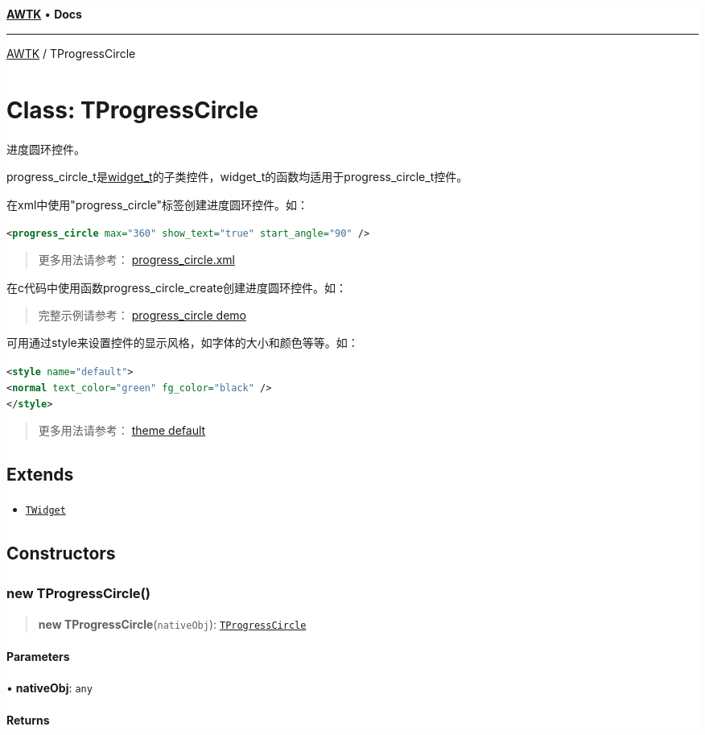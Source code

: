 [**AWTK**](../README.md) • **Docs**

***

[AWTK](../globals.md) / TProgressCircle

# Class: TProgressCircle

进度圆环控件。

progress\_circle\_t是[widget\_t](widget_t.md)的子类控件，widget\_t的函数均适用于progress\_circle\_t控件。

在xml中使用"progress\_circle"标签创建进度圆环控件。如：

```xml
<progress_circle max="360" show_text="true" start_angle="90" />
```

> 更多用法请参考：
[progress_circle.xml](https://github.com/zlgopen/awtk/blob/master/design/default/ui/progress_circle.xml)

在c代码中使用函数progress\_circle\_create创建进度圆环控件。如：

> 完整示例请参考：
[progress_circle
demo](https://github.com/zlgopen/awtk-c-demos/blob/master/demos/progress_circle.c)

可用通过style来设置控件的显示风格，如字体的大小和颜色等等。如：

```xml
<style name="default">
<normal text_color="green" fg_color="black" />
</style>
```

> 更多用法请参考：
[theme
default](https://github.com/zlgopen/awtk/blob/master/design/default/styles/default.xml#L467)

## Extends

- [`TWidget`](TWidget.md)

## Constructors

### new TProgressCircle()

> **new TProgressCircle**(`nativeObj`): [`TProgressCircle`](TProgressCircle.md)

#### Parameters

• **nativeObj**: `any`

#### Returns
